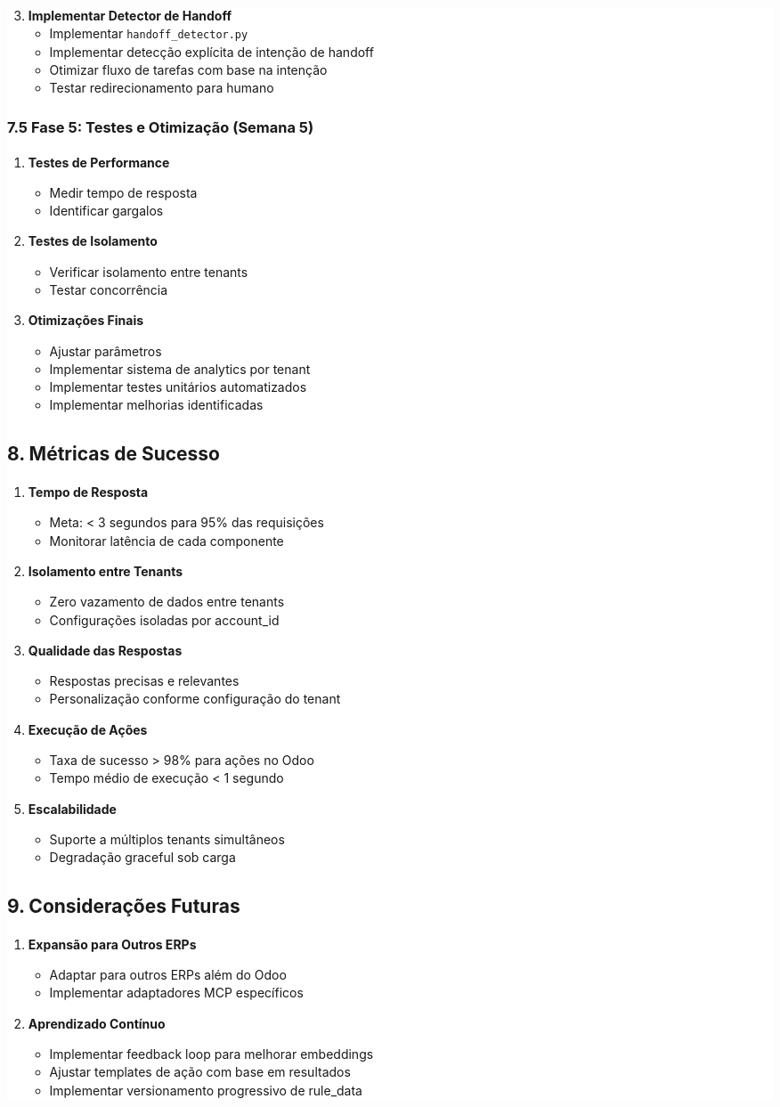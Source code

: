 3. **Implementar Detector de Handoff**
   - Implementar `handoff_detector.py`
   - Implementar detecção explícita de intenção de handoff
   - Otimizar fluxo de tarefas com base na intenção
   - Testar redirecionamento para humano

### 7.5 Fase 5: Testes e Otimização (Semana 5)

1. **Testes de Performance**
   - Medir tempo de resposta
   - Identificar gargalos

2. **Testes de Isolamento**
   - Verificar isolamento entre tenants
   - Testar concorrência

3. **Otimizações Finais**
   - Ajustar parâmetros
   - Implementar sistema de analytics por tenant
   - Implementar testes unitários automatizados
   - Implementar melhorias identificadas

## 8. Métricas de Sucesso

1. **Tempo de Resposta**
   - Meta: < 3 segundos para 95% das requisições
   - Monitorar latência de cada componente

2. **Isolamento entre Tenants**
   - Zero vazamento de dados entre tenants
   - Configurações isoladas por account_id

3. **Qualidade das Respostas**
   - Respostas precisas e relevantes
   - Personalização conforme configuração do tenant

4. **Execução de Ações**
   - Taxa de sucesso > 98% para ações no Odoo
   - Tempo médio de execução < 1 segundo

5. **Escalabilidade**
   - Suporte a múltiplos tenants simultâneos
   - Degradação graceful sob carga

## 9. Considerações Futuras

1. **Expansão para Outros ERPs**
   - Adaptar para outros ERPs além do Odoo
   - Implementar adaptadores MCP específicos

2. **Aprendizado Contínuo**
   - Implementar feedback loop para melhorar embeddings
   - Ajustar templates de ação com base em resultados
   - Implementar versionamento progressivo de rule_data
